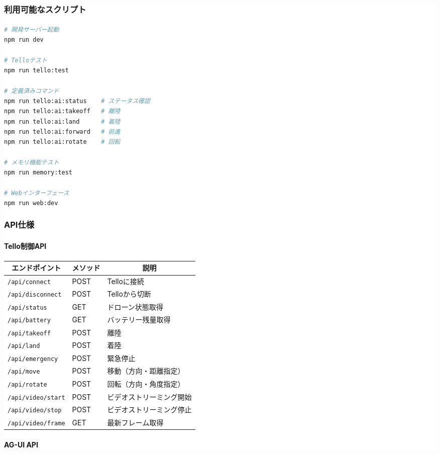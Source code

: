 ### 利用可能なスクリプト

```bash
# 開発サーバー起動
npm run dev

# Telloテスト
npm run tello:test

# 定義済みコマンド
npm run tello:ai:status    # ステータス確認
npm run tello:ai:takeoff   # 離陸
npm run tello:ai:land      # 着陸
npm run tello:ai:forward   # 前進
npm run tello:ai:rotate    # 回転

# メモリ機能テスト
npm run memory:test

# Webインターフェース
npm run web:dev
```

### API仕様

#### Tello制御API

| エンドポイント | メソッド | 説明 |
|---------------|---------|------|
| `/api/connect` | POST | Telloに接続 |
| `/api/disconnect` | POST | Telloから切断 |
| `/api/status` | GET | ドローン状態取得 |
| `/api/battery` | GET | バッテリー残量取得 |
| `/api/takeoff` | POST | 離陸 |
| `/api/land` | POST | 着陸 |
| `/api/emergency` | POST | 緊急停止 |
| `/api/move` | POST | 移動（方向・距離指定） |
| `/api/rotate` | POST | 回転（方向・角度指定） |
| `/api/video/start` | POST | ビデオストリーミング開始 |
| `/api/video/stop` | POST | ビデオストリーミング停止 |
| `/api/video/frame` | GET | 最新フレーム取得 |

#### AG-UI API
